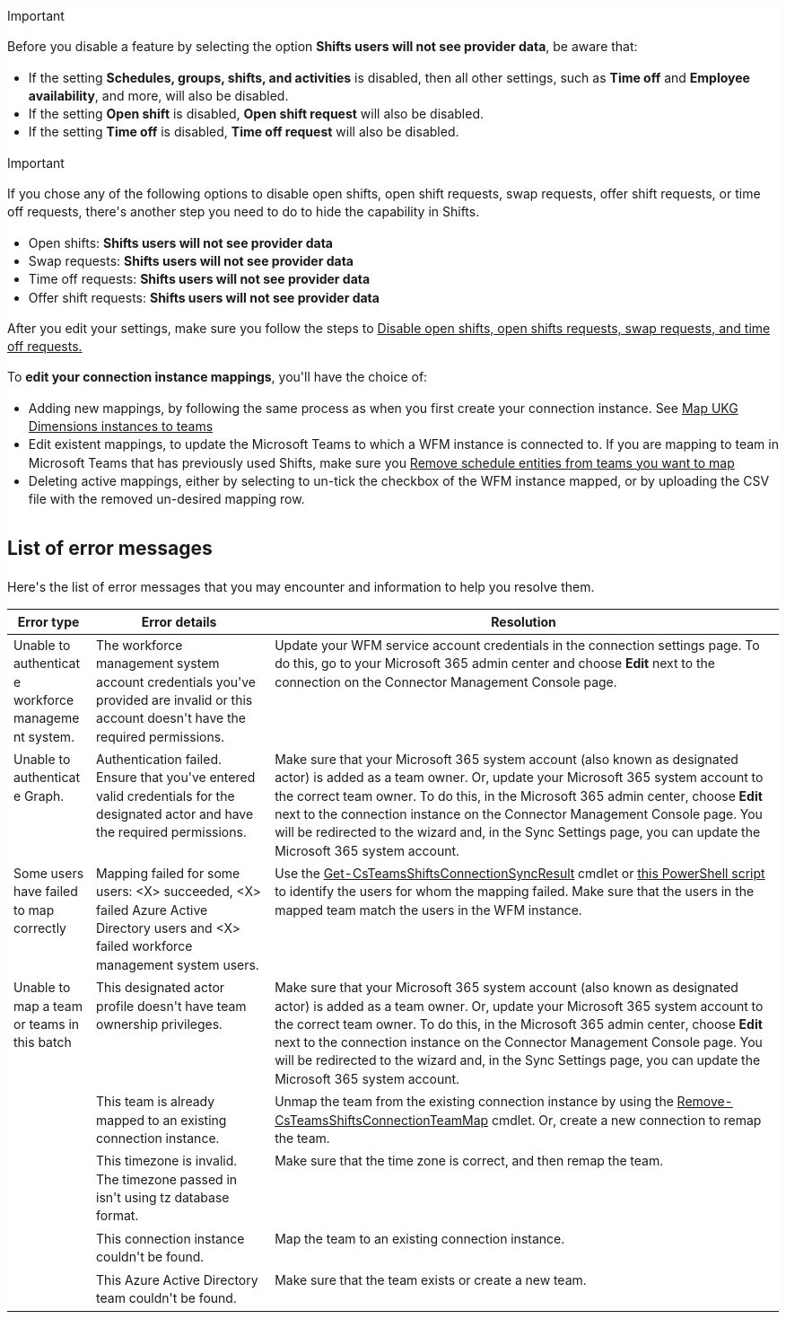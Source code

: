 > [!IMPORTANT]
> Before you disable a feature by selecting the option **Shifts users will not see provider data**, be aware that:
>
> - If the setting **Schedules, groups, shifts, and activities** is disabled, then all other settings, such as **Time off** and **Employee availability**, and more, will also be disabled.
> - If the setting **Open shift** is disabled, **Open shift request** will also be disabled.
> - If the setting **Time off** is disabled, **Time off request** will also be disabled.

> [!IMPORTANT]
> If you chose any of the following options to disable open shifts, open shift requests, swap requests, offer shift requests, or time off requests, there's another step you need to do to hide the capability in Shifts.
>
> - Open shifts: **Shifts users will not see provider data**
> - Swap requests: **Shifts users will not see provider data**
> - Time off requests: **Shifts users will not see provider data**
> - Offer shift requests: **Shifts users will not see provider data**
>
> After you edit your settings, make sure you follow the steps to [Disable open shifts, open shifts requests, swap requests, and time off requests.](/microsoft-365/frontline/shifts-connector-wizard-ukg#disable-open-shifts-open-shifts-requests-swap-requests-and-time-off-requests)

To **edit your connection instance mappings**, you'll have the choice of:

- Adding new mappings, by following the same process as when you first create your connection instance. See [Map UKG Dimensions instances to teams](/microsoft-365/frontline/shifts-connector-wizard-ukg#map-ukg-dimensions-instances-to-teams)
- Edit existent mappings, to update the Microsoft Teams to which a WFM instance is connected to.
  If you are mapping to team in Microsoft Teams that has previously used Shifts, make sure you [Remove schedule entities from teams you want to map](/microsoft-365/frontline/shifts-connector-wizard-ukg#remove-schedule-entities-from-teams-you-want-to-map)
- Deleting active mappings, either by selecting to un-tick the checkbox of the WFM instance mapped, or by uploading the CSV file with the removed un-desired mapping row.


## List of error messages

Here's the list of error messages that you may encounter and information to help you resolve them.

|Error type |Error details |Resolution |
|---------|---------|---------|
|Unable to authenticate workforce management system.|The workforce management system account credentials you've provided are invalid or this account doesn't have the required permissions.|Update your WFM service account credentials in the connection settings page. To do this, go to your Microsoft 365 admin center and choose **Edit** next to the connection on the Connector Management Console page.|
|Unable to authenticate Graph. |Authentication failed. Ensure that you've entered valid credentials for the designated actor and have the required permissions.|Make sure that your Microsoft 365 system account (also known as designated actor) is added as a team owner. Or, update your Microsoft 365 system account to the correct team owner. To do this, in the Microsoft 365 admin center, choose **Edit** next to the connection instance on the Connector Management Console page. You will be redirected to the wizard and, in the Sync Settings page, you can update the Microsoft 365 system account.|
|Some users have failed to map correctly|Mapping failed for some users: \<X\> succeeded, \<X\> failed Azure Active Directory users and \<X\> failed workforce management system users.|Use the [Get-CsTeamsShiftsConnectionSyncResult](/powershell/module/teams/get-csteamsshiftsconnectionsyncresult) cmdlet or [this PowerShell script](shifts-connector-ukg-powershell-manage.md#user-mapping-errors) to identify the users for whom the mapping failed. Make sure that the users in the mapped team match the users in the WFM instance.|
|Unable to map a team or teams in this batch |This designated actor profile doesn't have team ownership privileges.  |Make sure that your Microsoft 365 system account (also known as designated actor) is added as a team owner. Or, update your Microsoft 365 system account to the correct team owner. To do this, in the Microsoft 365 admin center, choose **Edit** next to the connection instance on the Connector Management Console page. You will be redirected to the wizard and, in the Sync Settings page, you can update the Microsoft 365 system account. |
|&nbsp; |This team is already mapped to an existing connection instance.  |Unmap the team from the existing connection instance by using the [Remove-CsTeamsShiftsConnectionTeamMap](/powershell/module/teams/remove-csteamsshiftsconnectionteammap) cmdlet. Or, create a new connection to remap the team. |
|&nbsp; |This timezone is invalid. The timezone passed in isn't using tz database format. |Make sure that the time zone is correct, and then remap the team.|
|&nbsp; |This connection instance couldn't be found.|Map the team to an existing connection instance.|
|&nbsp; |This Azure Active Directory team couldn't be found.|Make sure that the team exists or create a new team.|
